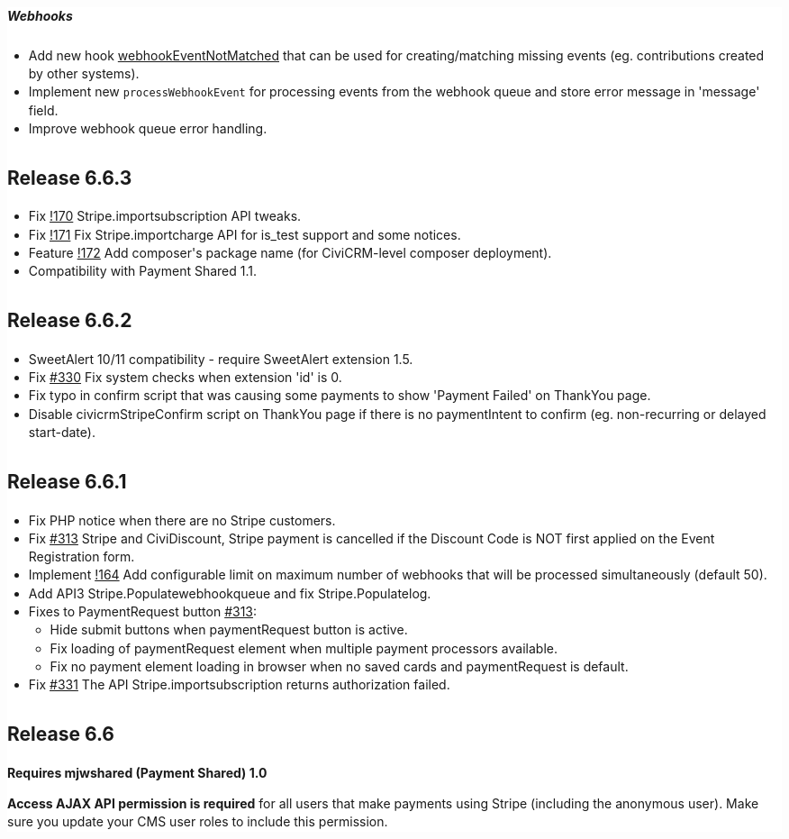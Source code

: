 ##### Webhooks

* Add new hook [webhookEventNotMatched](https://docs.civicrm.org/mjwshared/en/latest/hooks/#webhookeventnotmatched) that can be used for creating/matching missing events (eg. contributions created by other systems).
* Implement new `processWebhookEvent` for processing events from the webhook queue and store error message in 'message' field.
* Improve webhook queue error handling.


## Release 6.6.3

* Fix [!170](https://lab.civicrm.org/extensions/stripe/-/merge_requests/170) Stripe.importsubscription API tweaks.
* Fix [!171](https://lab.civicrm.org/extensions/stripe/-/merge_requests/171) Fix Stripe.importcharge API for is_test support and some notices.
* Feature [!172](https://lab.civicrm.org/extensions/stripe/-/merge_requests/172) Add composer's package name (for CiviCRM-level composer deployment).
* Compatibility with Payment Shared 1.1.

## Release 6.6.2

* SweetAlert 10/11 compatibility - require SweetAlert extension 1.5.
* Fix [#330](https://lab.civicrm.org/extensions/stripe/-/issues/330) Fix system checks when extension 'id' is 0.
* Fix typo in confirm script that was causing some payments to show 'Payment Failed' on ThankYou page.
* Disable civicrmStripeConfirm script on ThankYou page if there is no paymentIntent to confirm (eg. non-recurring or delayed start-date).

## Release 6.6.1

* Fix PHP notice when there are no Stripe customers.
* Fix [#313](https://lab.civicrm.org/extensions/stripe/-/issues/315) Stripe and CiviDiscount, Stripe payment is cancelled if the Discount Code is NOT first applied on the Event Registration form.
* Implement [!164](https://lab.civicrm.org/extensions/stripe/-/merge_requests/164) Add configurable limit on maximum number of webhooks that will be processed simultaneously (default 50).
* Add API3 Stripe.Populatewebhookqueue and fix Stripe.Populatelog.
* Fixes to PaymentRequest button [#313](https://lab.civicrm.org/extensions/stripe/-/issues/313):
    * Hide submit buttons when paymentRequest button is active.
    * Fix loading of paymentRequest element when multiple payment processors available.
    * Fix no payment element loading in browser when no saved cards and paymentRequest is default.
* Fix [#331](https://lab.civicrm.org/extensions/stripe/-/issues/331) The API Stripe.importsubscription returns authorization failed.

## Release 6.6
**Requires mjwshared (Payment Shared) 1.0**

**Access AJAX API permission is required** for all users that make payments using Stripe (including the anonymous user).
Make sure you update your CMS user roles to include this permission.
